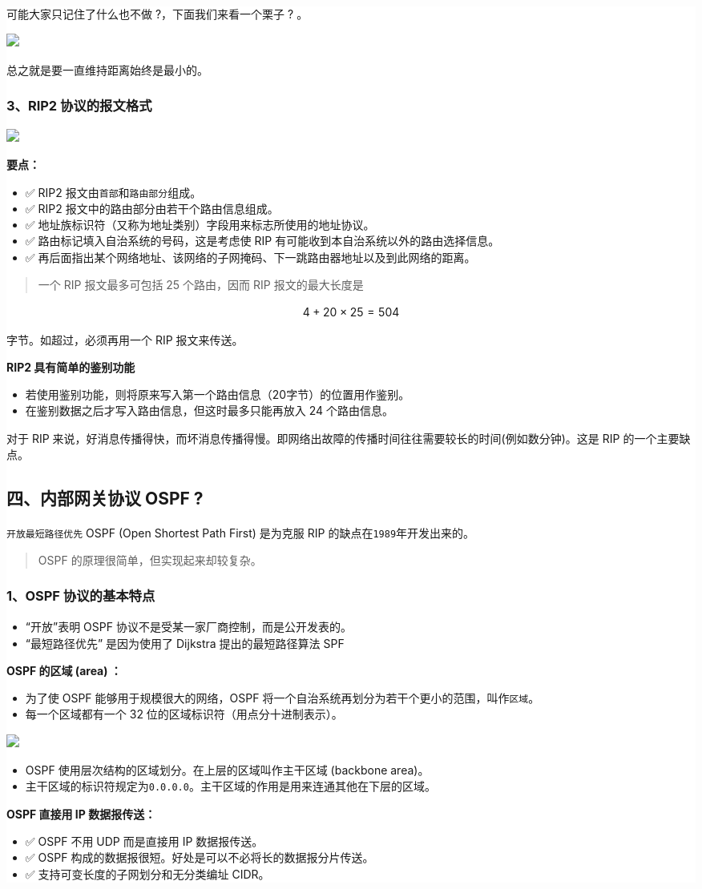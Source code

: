 可能大家只记住了什么也不做 ?，下面我们来看一个栗子 ? 。

![](https://ask.qcloudimg.com/http-save/yehe-6941574/gte9fdrcz9.png)

总之就是要一直维持距离始终是最小的。

### 3、RIP2 协议的报文格式

![](https://ask.qcloudimg.com/http-save/yehe-6941574/4m9rknvipq.png)

**要点：**

-   ✅ RIP2 报文由`首部`和`路由部分`组成。
-   ✅ RIP2 报文中的路由部分由若干个路由信息组成。
-   ✅ 地址族标识符（又称为地址类别）字段用来标志所使用的地址协议。
-   ✅ 路由标记填入自治系统的号码，这是考虑使 RIP 有可能收到本自治系统以外的路由选择信息。
-   ✅ 再后面指出某个网络地址、该网络的子网掩码、下一跳路由器地址以及到此网络的距离。

> 一个 RIP 报文最多可包括 25 个路由，因而 RIP 报文的最大长度是

$$
4+20\times25=504
$$

字节。如超过，必须再用一个 RIP 报文来传送。

**RIP2 具有简单的鉴别功能**

-   若使用鉴别功能，则将原来写入第一个路由信息（20字节）的位置用作鉴别。
-   在鉴别数据之后才写入路由信息，但这时最多只能再放入 24 个路由信息。

对于 RIP 来说，好消息传播得快，而坏消息传播得慢。即网络出故障的传播时间往往需要较长的时间(例如数分钟)。这是 RIP 的一个主要缺点。

## 四、内部网关协议 OSPF ?

`开放最短路径优先` OSPF (Open Shortest Path First) 是为克服 RIP 的缺点在`1989`年开发出来的。

> OSPF 的原理很简单，但实现起来却较复杂。

### 1、OSPF 协议的基本特点

-   “开放”表明 OSPF 协议不是受某一家厂商控制，而是公开发表的。
-   “最短路径优先” 是因为使用了 Dijkstra 提出的最短路径算法 SPF

**OSPF 的区域 (area) ：**

-   为了使 OSPF 能够用于规模很大的网络，OSPF 将一个自治系统再划分为若干个更小的范围，叫作`区域`。
-   每一个区域都有一个 32 位的区域标识符（用点分十进制表示）。

![](https://ask.qcloudimg.com/http-save/yehe-6941574/72r707mr32.png)

-   OSPF 使用层次结构的区域划分。在上层的区域叫作主干区域 (backbone area)。
-   主干区域的标识符规定为`0.0.0.0`。主干区域的作用是用来连通其他在下层的区域。

**OSPF 直接用 IP 数据报传送：**

-   ✅ OSPF 不用 UDP 而是直接用 IP 数据报传送。
-   ✅ OSPF 构成的数据报很短。好处是可以不必将长的数据报分片传送。
-   ✅ 支持可变长度的子网划分和无分类编址 CIDR。
